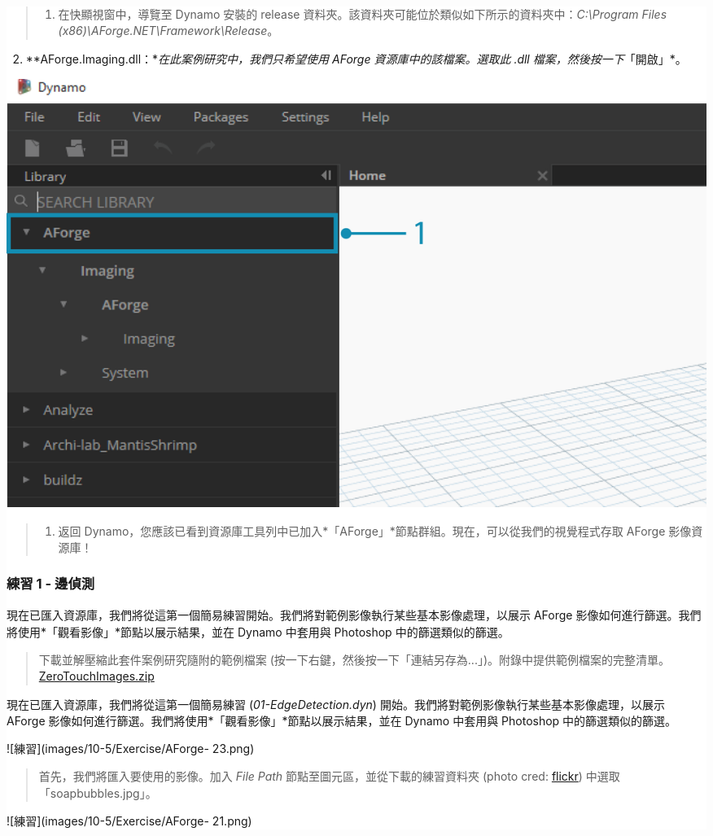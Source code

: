 
> 1. 在快顯視窗中，導覽至 Dynamo 安裝的 release 資料夾。該資料夾可能位於類似如下所示的資料夾中：*C:\Program Files (x86)\AForge.NET\Framework\Release*。
2. **AForge.Imaging.dll：**在此案例研究中，我們只希望使用 AForge 資源庫中的該檔案。選取此 *.dll* 檔案，然後按一下*「開啟」*。

![練習](images/10-5/library.png)

> 1. 返回 Dynamo，您應該已看到資源庫工具列中已加入*「AForge」*節點群組。現在，可以從我們的視覺程式存取 AForge 影像資源庫！

### 練習 1 - 邊偵測

現在已匯入資源庫，我們將從這第一個簡易練習開始。我們將對範例影像執行某些基本影像處理，以展示 AForge 影像如何進行篩選。我們將使用*「觀看影像」*節點以展示結果，並在 Dynamo 中套用與 Photoshop 中的篩選類似的篩選。

> 下載並解壓縮此套件案例研究隨附的範例檔案 (按一下右鍵，然後按一下「連結另存為...」)。附錄中提供範例檔案的完整清單。[ZeroTouchImages.zip](datasets/10-5/ZeroTouchImages.zip)

現在已匯入資源庫，我們將從這第一個簡易練習 (*01-EdgeDetection.dyn*) 開始。我們將對範例影像執行某些基本影像處理，以展示 AForge 影像如何進行篩選。我們將使用*「觀看影像」*節點以展示結果，並在 Dynamo 中套用與 Photoshop 中的篩選類似的篩選。

![練習](images/10-5/Exercise/AForge- 23.png)

> 首先，我們將匯入要使用的影像。加入 *File Path* 節點至圖元區，並從下載的練習資料夾 (photo cred: [flickr](https://www.flickr.com/photos/wwworks/667298782)) 中選取「soapbubbles.jpg」。

![練習](images/10-5/Exercise/AForge- 21.png)
